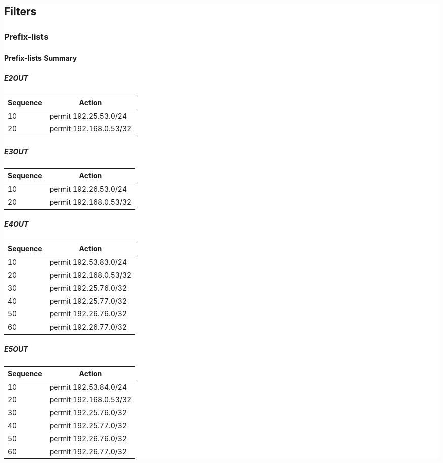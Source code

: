 
## Filters

### Prefix-lists

#### Prefix-lists Summary

##### E2OUT

| Sequence | Action |
| -------- | ------ |
| 10 | permit 192.25.53.0/24 |
| 20 | permit 192.168.0.53/32 |

##### E3OUT

| Sequence | Action |
| -------- | ------ |
| 10 | permit 192.26.53.0/24 |
| 20 | permit 192.168.0.53/32 |

##### E4OUT

| Sequence | Action |
| -------- | ------ |
| 10 | permit 192.53.83.0/24 |
| 20 | permit 192.168.0.53/32 |
| 30 | permit 192.25.76.0/32 |
| 40 | permit 192.25.77.0/32 |
| 50 | permit 192.26.76.0/32 |
| 60 | permit 192.26.77.0/32 |

##### E5OUT

| Sequence | Action |
| -------- | ------ |
| 10 | permit 192.53.84.0/24 |
| 20 | permit 192.168.0.53/32 |
| 30 | permit 192.25.76.0/32 |
| 40 | permit 192.25.77.0/32 |
| 50 | permit 192.26.76.0/32 |
| 60 | permit 192.26.77.0/32 |
